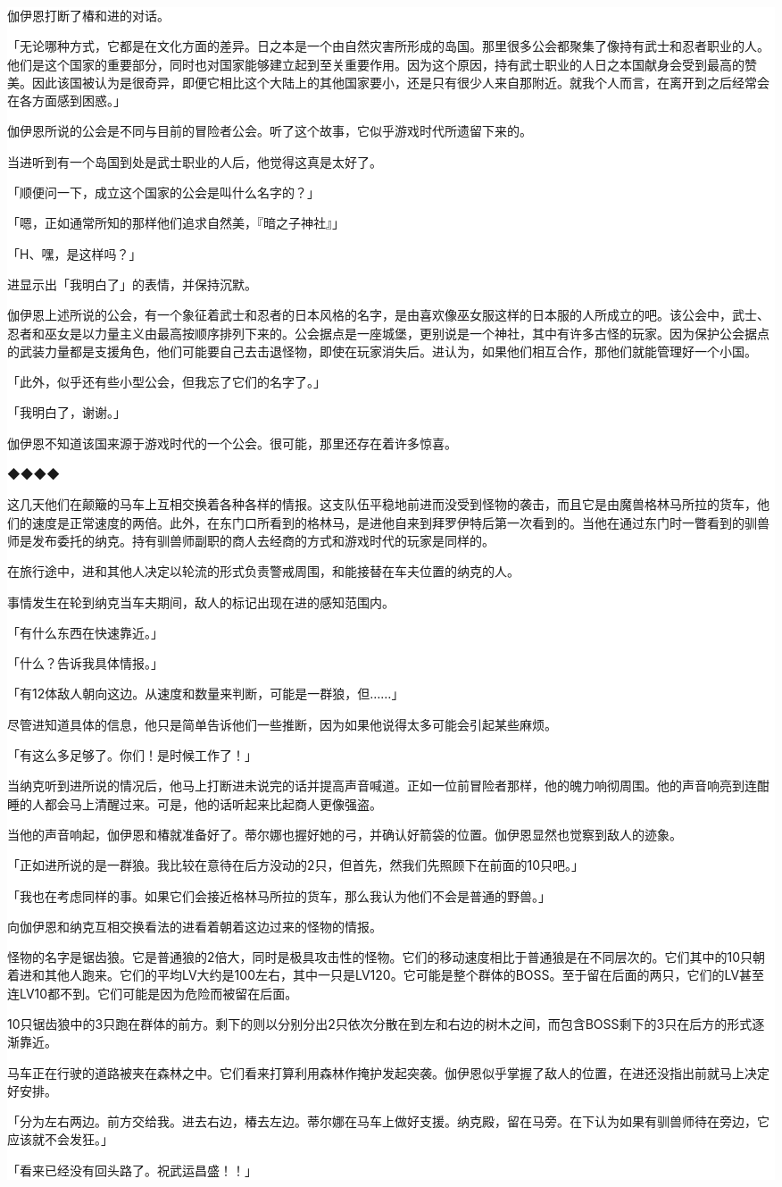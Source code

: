 伽伊恩打断了椿和进的对话。

「无论哪种方式，它都是在文化方面的差异。日之本是一个由自然灾害所形成的岛国。那里很多公会都聚集了像持有武士和忍者职业的人。他们是这个国家的重要部分，同时也对国家能够建立起到至关重要作用。因为这个原因，持有武士职业的人日之本国献身会受到最高的赞美。因此该国被认为是很奇异，即便它相比这个大陆上的其他国家要小，还是只有很少人来自那附近。就我个人而言，在离开到之后经常会在各方面感到困惑。」

伽伊恩所说的公会是不同与目前的冒险者公会。听了这个故事，它似乎游戏时代所遗留下来的。

当进听到有一个岛国到处是武士职业的人后，他觉得这真是太好了。

「顺便问一下，成立这个国家的公会是叫什么名字的？」

「嗯，正如通常所知的那样他们追求自然美，『暗之子神社』」

「H、嘿，是这样吗？」

进显示出「我明白了」的表情，并保持沉默。

伽伊恩上述所说的公会，有一个象征着武士和忍者的日本风格的名字，是由喜欢像巫女服这样的日本服的人所成立的吧。该公会中，武士、忍者和巫女是以力量主义由最高按顺序排列下来的。公会据点是一座城堡，更别说是一个神社，其中有许多古怪的玩家。因为保护公会据点的武装力量都是支援角色，他们可能要自己去击退怪物，即使在玩家消失后。进认为，如果他们相互合作，那他们就能管理好一个小国。

「此外，似乎还有些小型公会，但我忘了它们的名字了。」

「我明白了，谢谢。」

伽伊恩不知道该国来源于游戏时代的一个公会。很可能，那里还存在着许多惊喜。

◆◆◆◆

这几天他们在颠簸的马车上互相交换着各种各样的情报。这支队伍平稳地前进而没受到怪物的袭击，而且它是由魔兽格林马所拉的货车，他们的速度是正常速度的两倍。此外，在东门口所看到的格林马，是进他自来到拜罗伊特后第一次看到的。当他在通过东门时一瞥看到的驯兽师是发布委托的纳克。持有驯兽师副职的商人去经商的方式和游戏时代的玩家是同样的。

在旅行途中，进和其他人决定以轮流的形式负责警戒周围，和能接替在车夫位置的纳克的人。

事情发生在轮到纳克当车夫期间，敌人的标记出现在进的感知范围内。

「有什么东西在快速靠近。」

「什么？告诉我具体情报。」

「有12体敌人朝向这边。从速度和数量来判断，可能是一群狼，但……」

尽管进知道具体的信息，他只是简单告诉他们一些推断，因为如果他说得太多可能会引起某些麻烦。

「有这么多足够了。你们！是时候工作了！」

当纳克听到进所说的情况后，他马上打断进未说完的话并提高声音喊道。正如一位前冒险者那样，他的魄力响彻周围。他的声音响亮到连酣睡的人都会马上清醒过来。可是，他的话听起来比起商人更像强盗。

当他的声音响起，伽伊恩和椿就准备好了。蒂尔娜也握好她的弓，并确认好箭袋的位置。伽伊恩显然也觉察到敌人的迹象。

「正如进所说的是一群狼。我比较在意待在后方没动的2只，但首先，然我们先照顾下在前面的10只吧。」

「我也在考虑同样的事。如果它们会接近格林马所拉的货车，那么我认为他们不会是普通的野兽。」

向伽伊恩和纳克互相交换看法的进看着朝着这边过来的怪物的情报。

怪物的名字是锯齿狼。它是普通狼的2倍大，同时是极具攻击性的怪物。它们的移动速度相比于普通狼是在不同层次的。它们其中的10只朝着进和其他人跑来。它们的平均LV大约是100左右，其中一只是LV120。它可能是整个群体的BOSS。至于留在后面的两只，它们的LV甚至连LV10都不到。它们可能是因为危险而被留在后面。

10只锯齿狼中的3只跑在群体的前方。剩下的则以分别分出2只依次分散在到左和右边的树木之间，而包含BOSS剩下的3只在后方的形式逐渐靠近。

马车正在行驶的道路被夹在森林之中。它们看来打算利用森林作掩护发起突袭。伽伊恩似乎掌握了敌人的位置，在进还没指出前就马上决定好安排。

「分为左右两边。前方交给我。进去右边，椿去左边。蒂尔娜在马车上做好支援。纳克殿，留在马旁。在下认为如果有驯兽师待在旁边，它应该就不会发狂。」

「看来已经没有回头路了。祝武运昌盛！！」
